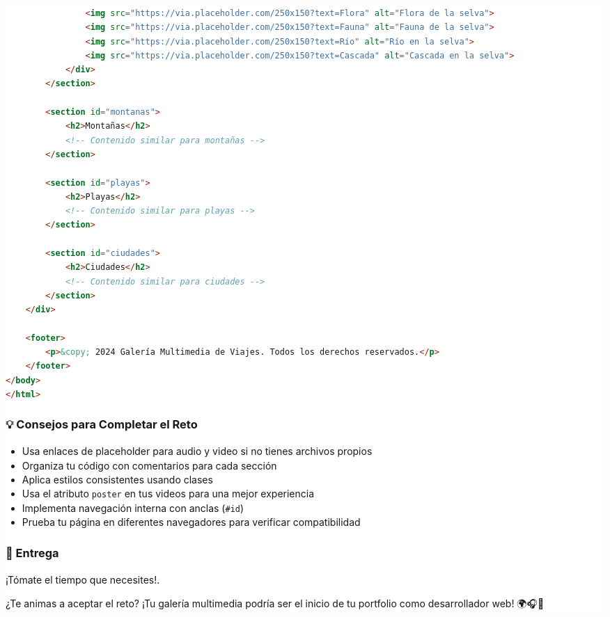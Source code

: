 ```html
                <img src="https://via.placeholder.com/250x150?text=Flora" alt="Flora de la selva">
                <img src="https://via.placeholder.com/250x150?text=Fauna" alt="Fauna de la selva">
                <img src="https://via.placeholder.com/250x150?text=Río" alt="Río en la selva">
                <img src="https://via.placeholder.com/250x150?text=Cascada" alt="Cascada en la selva">
            </div>
        </section>
        
        <section id="montanas">
            <h2>Montañas</h2>
            <!-- Contenido similar para montañas -->
        </section>
        
        <section id="playas">
            <h2>Playas</h2>
            <!-- Contenido similar para playas -->
        </section>
        
        <section id="ciudades">
            <h2>Ciudades</h2>
            <!-- Contenido similar para ciudades -->
        </section>
    </div>
    
    <footer>
        <p>&copy; 2024 Galería Multimedia de Viajes. Todos los derechos reservados.</p>
    </footer>
</body>
</html>
```

### 💡 Consejos para Completar el Reto
- Usa enlaces de placeholder para audio y video si no tienes archivos propios
- Organiza tu código con comentarios para cada sección
- Aplica estilos consistentes usando clases
- Usa el atributo `poster` en tus videos para una mejor experiencia
- Implementa navegación interna con anclas (`#id`)
- Prueba tu página en diferentes navegadores para verificar compatibilidad

### 📅 Entrega
¡Tómate el tiempo que necesites!.

¿Te animas a aceptar el reto? ¡Tu galería multimedia podría ser el inicio de tu portfolio como desarrollador web! 🌍🎧🎥
